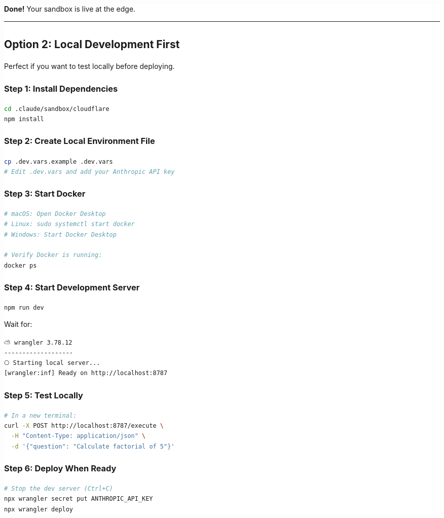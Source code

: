 **Done!** Your sandbox is live at the edge.

---

## Option 2: Local Development First

Perfect if you want to test locally before deploying.

### Step 1: Install Dependencies
```bash
cd .claude/sandbox/cloudflare
npm install
```

### Step 2: Create Local Environment File
```bash
cp .dev.vars.example .dev.vars
# Edit .dev.vars and add your Anthropic API key
```

### Step 3: Start Docker
```bash
# macOS: Open Docker Desktop
# Linux: sudo systemctl start docker
# Windows: Start Docker Desktop

# Verify Docker is running:
docker ps
```

### Step 4: Start Development Server
```bash
npm run dev
```

Wait for:
```
⛅️ wrangler 3.78.12
-------------------
⎔ Starting local server...
[wrangler:inf] Ready on http://localhost:8787
```

### Step 5: Test Locally
```bash
# In a new terminal:
curl -X POST http://localhost:8787/execute \
  -H "Content-Type: application/json" \
  -d '{"question": "Calculate factorial of 5"}'
```

### Step 6: Deploy When Ready
```bash
# Stop the dev server (Ctrl+C)
npx wrangler secret put ANTHROPIC_API_KEY
npx wrangler deploy
```
